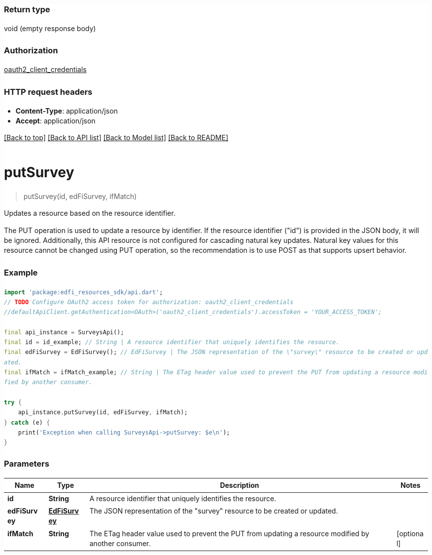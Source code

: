 ### Return type

void (empty response body)

### Authorization

[oauth2_client_credentials](../README.md#oauth2_client_credentials)

### HTTP request headers

 - **Content-Type**: application/json
 - **Accept**: application/json

[[Back to top]](#) [[Back to API list]](../README.md#documentation-for-api-endpoints) [[Back to Model list]](../README.md#documentation-for-models) [[Back to README]](../README.md)

# **putSurvey**
> putSurvey(id, edFiSurvey, ifMatch)

Updates a resource based on the resource identifier.

The PUT operation is used to update a resource by identifier. If the resource identifier (\"id\") is provided in the JSON body, it will be ignored. Additionally, this API resource is not configured for cascading natural key updates. Natural key values for this resource cannot be changed using PUT operation, so the recommendation is to use POST as that supports upsert behavior.

### Example
```dart
import 'package:edfi_resources_sdk/api.dart';
// TODO Configure OAuth2 access token for authorization: oauth2_client_credentials
//defaultApiClient.getAuthentication<OAuth>('oauth2_client_credentials').accessToken = 'YOUR_ACCESS_TOKEN';

final api_instance = SurveysApi();
final id = id_example; // String | A resource identifier that uniquely identifies the resource.
final edFiSurvey = EdFiSurvey(); // EdFiSurvey | The JSON representation of the \"survey\" resource to be created or updated.
final ifMatch = ifMatch_example; // String | The ETag header value used to prevent the PUT from updating a resource modified by another consumer.

try {
    api_instance.putSurvey(id, edFiSurvey, ifMatch);
} catch (e) {
    print('Exception when calling SurveysApi->putSurvey: $e\n');
}
```

### Parameters

Name | Type | Description  | Notes
------------- | ------------- | ------------- | -------------
 **id** | **String**| A resource identifier that uniquely identifies the resource. | 
 **edFiSurvey** | [**EdFiSurvey**](EdFiSurvey.md)| The JSON representation of the \"survey\" resource to be created or updated. | 
 **ifMatch** | **String**| The ETag header value used to prevent the PUT from updating a resource modified by another consumer. | [optional] 
